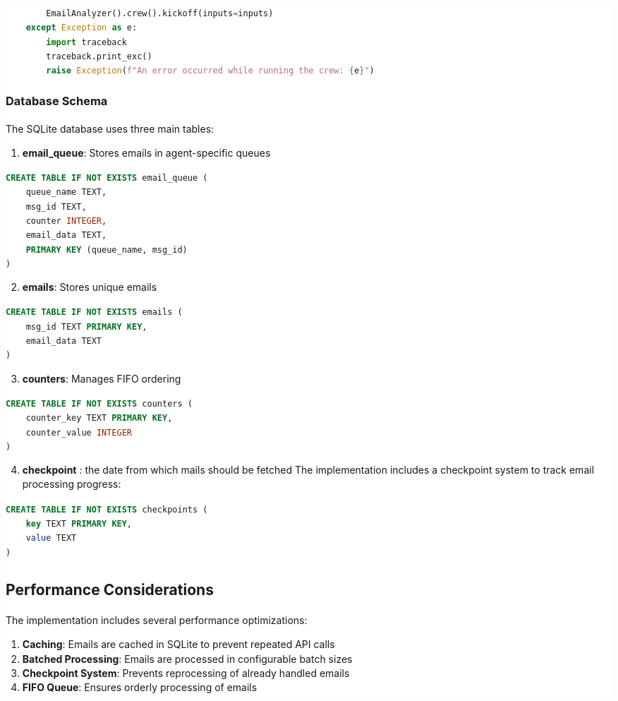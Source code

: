 ```python
        EmailAnalyzer().crew().kickoff(inputs=inputs)
    except Exception as e:
        import traceback
        traceback.print_exc()
        raise Exception(f"An error occurred while running the crew: {e}")
```

### Database Schema

The SQLite database uses three main tables:

1. **email_queue**: Stores emails in agent-specific queues
```sql
CREATE TABLE IF NOT EXISTS email_queue (
    queue_name TEXT,
    msg_id TEXT,
    counter INTEGER,
    email_data TEXT,
    PRIMARY KEY (queue_name, msg_id)
)
```

2. **emails**: Stores unique emails
```sql
CREATE TABLE IF NOT EXISTS emails (
    msg_id TEXT PRIMARY KEY,
    email_data TEXT
)
```

3. **counters**: Manages FIFO ordering
```sql
CREATE TABLE IF NOT EXISTS counters (
    counter_key TEXT PRIMARY KEY,
    counter_value INTEGER
)
```

4. **checkpoint** : the date from which mails should be fetched 
The implementation includes a checkpoint system to track email processing progress:
```sql
CREATE TABLE IF NOT EXISTS checkpoints (
    key TEXT PRIMARY KEY,
    value TEXT
)
```


## Performance Considerations

The implementation includes several performance optimizations:

1. **Caching**: Emails are cached in SQLite to prevent repeated API calls
2. **Batched Processing**: Emails are processed in configurable batch sizes
3. **Checkpoint System**: Prevents reprocessing of already handled emails
4. **FIFO Queue**: Ensures orderly processing of emails
